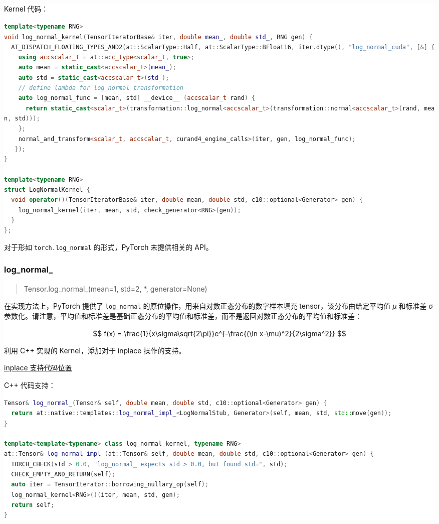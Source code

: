 ```python

```

Kernel 代码：

```c++
template<typename RNG>
void log_normal_kernel(TensorIteratorBase& iter, double mean_, double std_, RNG gen) {
  AT_DISPATCH_FLOATING_TYPES_AND2(at::ScalarType::Half, at::ScalarType::BFloat16, iter.dtype(), "log_normal_cuda", [&] {
    using accscalar_t = at::acc_type<scalar_t, true>;
    auto mean = static_cast<accscalar_t>(mean_);
    auto std = static_cast<accscalar_t>(std_);
    // define lambda for log_normal transformation
    auto log_normal_func = [mean, std] __device__ (accscalar_t rand) {
      return static_cast<scalar_t>(transformation::log_normal<accscalar_t>(transformation::normal<accscalar_t>(rand, mean, std)));
    };
    normal_and_transform<scalar_t, accscalar_t, curand4_engine_calls>(iter, gen, log_normal_func);
   });
}

template<typename RNG>
struct LogNormalKernel {
  void operator()(TensorIteratorBase& iter, double mean, double std, c10::optional<Generator> gen) {
    log_normal_kernel(iter, mean, std, check_generator<RNG>(gen));
  }
};
```

对于形如 `torch.log_normal` 的形式，PyTorch 未提供相关的 API。

### log_normal_

> Tensor.log_normal_(mean=1, std=2, *, generator=None)

在实现方法上，PyTorch 提供了 `log_normal` 的原位操作，用来自对数正态分布的数字样本填充 tensor，该分布由给定平均值 $\mu$ 和标准差 $\sigma$ 参数化。请注意，平均值和标准差是基础正态分布的平均值和标准差，而不是返回对数正态分布的平均值和标准差：

$$
f(x) = \frac{1}{x\sigma\sqrt{2\pi}}e^{-\frac{(\ln x-\mu)^2}{2\sigma^2}}
$$

利用 C++ 实现的 Kernel，添加对于 inplace 操作的支持。

[inplace 支持代码位置](https://github.com/pytorch/pytorch/blob/HEAD/aten/src/ATen/functorch/BatchRulesRandomness.cpp#L459)

C++ 代码支持：

```c++
Tensor& log_normal_(Tensor& self, double mean, double std, c10::optional<Generator> gen) {
  return at::native::templates::log_normal_impl_<LogNormalStub, Generator>(self, mean, std, std::move(gen));
}

template<template<typename> class log_normal_kernel, typename RNG>
at::Tensor& log_normal_impl_(at::Tensor& self, double mean, double std, c10::optional<Generator> gen) {
  TORCH_CHECK(std > 0.0, "log_normal_ expects std > 0.0, but found std=", std);
  CHECK_EMPTY_AND_RETURN(self);
  auto iter = TensorIterator::borrowing_nullary_op(self);
  log_normal_kernel<RNG>()(iter, mean, std, gen);
  return self;
}
```
